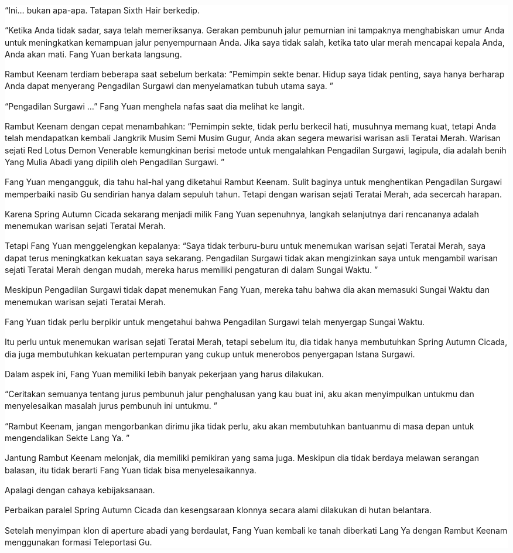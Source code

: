 “Ini… bukan apa-apa. Tatapan Sixth Hair berkedip.

“Ketika Anda tidak sadar, saya telah memeriksanya. Gerakan pembunuh jalur pemurnian ini tampaknya menghabiskan umur Anda untuk meningkatkan kemampuan jalur penyempurnaan Anda. Jika saya tidak salah, ketika tato ular merah mencapai kepala Anda, Anda akan mati. Fang Yuan berkata langsung.

Rambut Keenam terdiam beberapa saat sebelum berkata: “Pemimpin sekte benar. Hidup saya tidak penting, saya hanya berharap Anda dapat menyerang Pengadilan Surgawi dan menyelamatkan tubuh utama saya. ”

“Pengadilan Surgawi …” Fang Yuan menghela nafas saat dia melihat ke langit.

Rambut Keenam dengan cepat menambahkan: “Pemimpin sekte, tidak perlu berkecil hati, musuhnya memang kuat, tetapi Anda telah mendapatkan kembali Jangkrik Musim Semi Musim Gugur, Anda akan segera mewarisi warisan asli Teratai Merah. Warisan sejati Red Lotus Demon Venerable kemungkinan berisi metode untuk mengalahkan Pengadilan Surgawi, lagipula, dia adalah benih Yang Mulia Abadi yang dipilih oleh Pengadilan Surgawi. ”

Fang Yuan mengangguk, dia tahu hal-hal yang diketahui Rambut Keenam. Sulit baginya untuk menghentikan Pengadilan Surgawi memperbaiki nasib Gu sendirian hanya dalam sepuluh tahun. Tetapi dengan warisan sejati Teratai Merah, ada secercah harapan.



Karena Spring Autumn Cicada sekarang menjadi milik Fang Yuan sepenuhnya, langkah selanjutnya dari rencananya adalah menemukan warisan sejati Teratai Merah.

Tetapi Fang Yuan menggelengkan kepalanya: “Saya tidak terburu-buru untuk menemukan warisan sejati Teratai Merah, saya dapat terus meningkatkan kekuatan saya sekarang. Pengadilan Surgawi tidak akan mengizinkan saya untuk mengambil warisan sejati Teratai Merah dengan mudah, mereka harus memiliki pengaturan di dalam Sungai Waktu. ”

Meskipun Pengadilan Surgawi tidak dapat menemukan Fang Yuan, mereka tahu bahwa dia akan memasuki Sungai Waktu dan menemukan warisan sejati Teratai Merah.

Fang Yuan tidak perlu berpikir untuk mengetahui bahwa Pengadilan Surgawi telah menyergap Sungai Waktu.

Itu perlu untuk menemukan warisan sejati Teratai Merah, tetapi sebelum itu, dia tidak hanya membutuhkan Spring Autumn Cicada, dia juga membutuhkan kekuatan pertempuran yang cukup untuk menerobos penyergapan Istana Surgawi.

Dalam aspek ini, Fang Yuan memiliki lebih banyak pekerjaan yang harus dilakukan.

“Ceritakan semuanya tentang jurus pembunuh jalur penghalusan yang kau buat ini, aku akan menyimpulkan untukmu dan menyelesaikan masalah jurus pembunuh ini untukmu. ”

“Rambut Keenam, jangan mengorbankan dirimu jika tidak perlu, aku akan membutuhkan bantuanmu di masa depan untuk mengendalikan Sekte Lang Ya. ”

Jantung Rambut Keenam melonjak, dia memiliki pemikiran yang sama juga. Meskipun dia tidak berdaya melawan serangan balasan, itu tidak berarti Fang Yuan tidak bisa menyelesaikannya.

Apalagi dengan cahaya kebijaksanaan.

Perbaikan paralel Spring Autumn Cicada dan kesengsaraan klonnya secara alami dilakukan di hutan belantara.

Setelah menyimpan klon di aperture abadi yang berdaulat, Fang Yuan kembali ke tanah diberkati Lang Ya dengan Rambut Keenam menggunakan formasi Teleportasi Gu.
